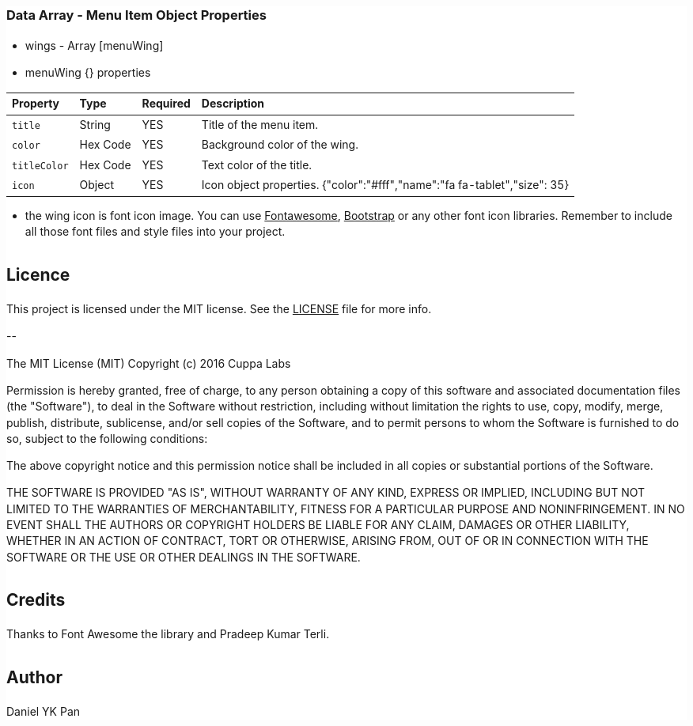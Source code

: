 ### Data Array - Menu Item Object Properties

- wings  - Array [menuWing]

- menuWing {} properties

|Property|Type|Required|Description|
|:--- |:--- |:--- |:--- |
|`title`|String|YES| Title of the menu item. |
|`color`|Hex Code|YES| Background color of the wing. |
|`titleColor`|Hex Code|YES| Text color of the title. |
|`icon`|Object|YES| Icon object properties. {"color":"#fff","name":"fa fa-tablet","size": 35} |

- the wing icon is font icon image. You can use [Fontawesome](http://fontawesome.io/), [Bootstrap](http://getbootstrap.com/components/) or any other font icon libraries. 
Remember to include all those font files and style files into your project.

## Licence

This project is licensed under the MIT license. See the [LICENSE](LICENSE) file for more info.

--

The MIT License (MIT)
Copyright (c) 2016 Cuppa Labs

Permission is hereby granted, free of charge, to any person obtaining a copy
of this software and associated documentation files (the "Software"), to deal
in the Software without restriction, including without limitation the rights
to use, copy, modify, merge, publish, distribute, sublicense, and/or sell
copies of the Software, and to permit persons to whom the Software is
furnished to do so, subject to the following conditions:

The above copyright notice and this permission notice shall be included in
all copies or substantial portions of the Software.

THE SOFTWARE IS PROVIDED "AS IS", WITHOUT WARRANTY OF ANY KIND, EXPRESS OR
IMPLIED, INCLUDING BUT NOT LIMITED TO THE WARRANTIES OF MERCHANTABILITY,
FITNESS FOR A PARTICULAR PURPOSE AND NONINFRINGEMENT. IN NO EVENT SHALL THE
AUTHORS OR COPYRIGHT HOLDERS BE LIABLE FOR ANY CLAIM, DAMAGES OR OTHER
LIABILITY, WHETHER IN AN ACTION OF CONTRACT, TORT OR OTHERWISE, ARISING FROM,
OUT OF OR IN CONNECTION WITH THE SOFTWARE OR THE USE OR OTHER DEALINGS IN
THE SOFTWARE.

## Credits
Thanks to Font Awesome the library and Pradeep Kumar Terli.

## Author
Daniel YK Pan
